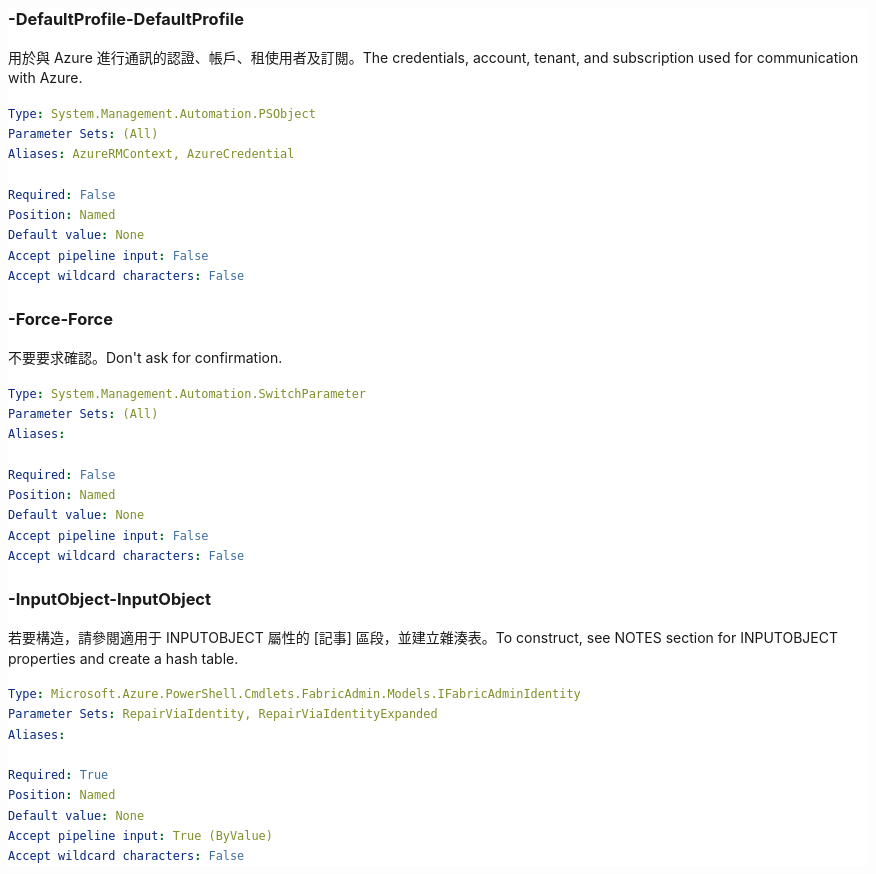 ### <span data-ttu-id="cb557-128">-DefaultProfile</span><span class="sxs-lookup"><span data-stu-id="cb557-128">-DefaultProfile</span></span>
<span data-ttu-id="cb557-129">用於與 Azure 進行通訊的認證、帳戶、租使用者及訂閱。</span><span class="sxs-lookup"><span data-stu-id="cb557-129">The credentials, account, tenant, and subscription used for communication with Azure.</span></span>

```yaml
Type: System.Management.Automation.PSObject
Parameter Sets: (All)
Aliases: AzureRMContext, AzureCredential

Required: False
Position: Named
Default value: None
Accept pipeline input: False
Accept wildcard characters: False

```

### <span data-ttu-id="cb557-130">-Force</span><span class="sxs-lookup"><span data-stu-id="cb557-130">-Force</span></span>
<span data-ttu-id="cb557-131">不要要求確認。</span><span class="sxs-lookup"><span data-stu-id="cb557-131">Don't ask for confirmation.</span></span>

```yaml
Type: System.Management.Automation.SwitchParameter
Parameter Sets: (All)
Aliases:

Required: False
Position: Named
Default value: None
Accept pipeline input: False
Accept wildcard characters: False

```

### <span data-ttu-id="cb557-132">-InputObject</span><span class="sxs-lookup"><span data-stu-id="cb557-132">-InputObject</span></span>
<span data-ttu-id="cb557-133">若要構造，請參閱適用于 INPUTOBJECT 屬性的 [記事] 區段，並建立雜湊表。</span><span class="sxs-lookup"><span data-stu-id="cb557-133">To construct, see NOTES section for INPUTOBJECT properties and create a hash table.</span></span>

```yaml
Type: Microsoft.Azure.PowerShell.Cmdlets.FabricAdmin.Models.IFabricAdminIdentity
Parameter Sets: RepairViaIdentity, RepairViaIdentityExpanded
Aliases:

Required: True
Position: Named
Default value: None
Accept pipeline input: True (ByValue)
Accept wildcard characters: False

```
